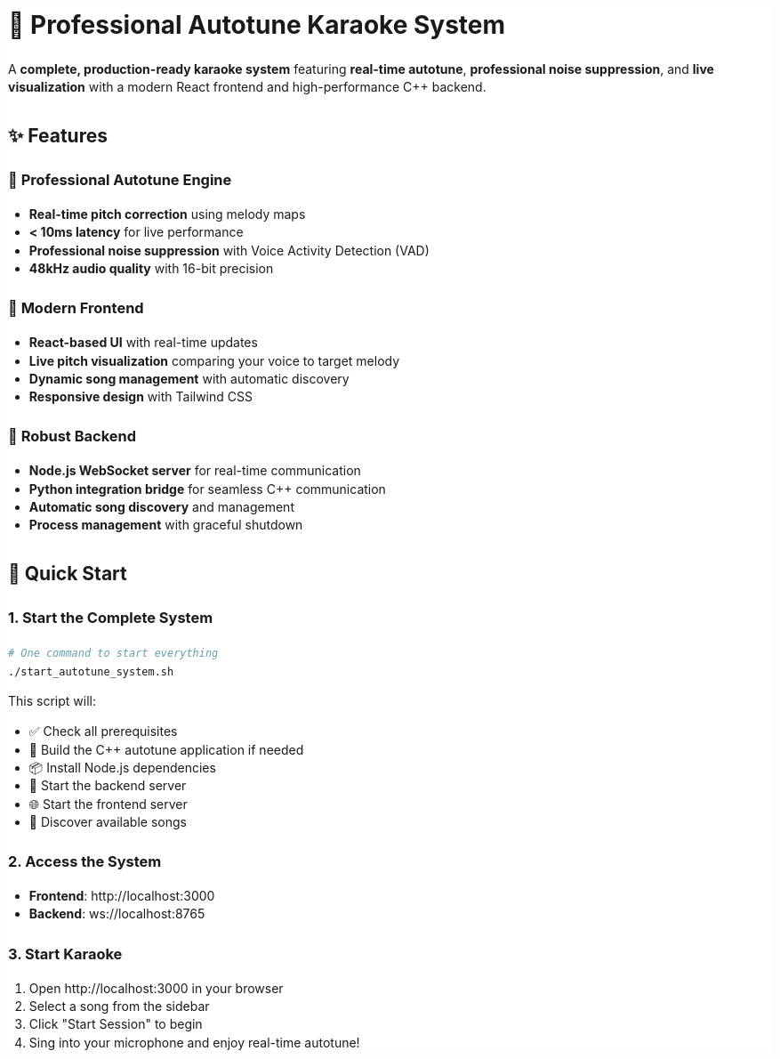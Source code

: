 # 🎤 Professional Autotune Karaoke System

A **complete, production-ready karaoke system** featuring **real-time autotune**, **professional noise suppression**, and **live visualization** with a modern React frontend and high-performance C++ backend.

## ✨ Features

### 🎵 **Professional Autotune Engine**
- **Real-time pitch correction** using melody maps
- **< 10ms latency** for live performance
- **Professional noise suppression** with Voice Activity Detection (VAD)
- **48kHz audio quality** with 16-bit precision

### 🎨 **Modern Frontend**
- **React-based UI** with real-time updates
- **Live pitch visualization** comparing your voice to target melody
- **Dynamic song management** with automatic discovery
- **Responsive design** with Tailwind CSS

### 🔧 **Robust Backend**
- **Node.js WebSocket server** for real-time communication
- **Python integration bridge** for seamless C++ communication
- **Automatic song discovery** and management
- **Process management** with graceful shutdown

## 🚀 Quick Start

### **1. Start the Complete System**
```bash
# One command to start everything
./start_autotune_system.sh
```

This script will:
- ✅ Check all prerequisites
- 🔨 Build the C++ autotune application if needed
- 📦 Install Node.js dependencies
- 🚀 Start the backend server
- 🌐 Start the frontend server
- 🎵 Discover available songs

### **2. Access the System**
- **Frontend**: http://localhost:3000
- **Backend**: ws://localhost:8765

### **3. Start Karaoke**
1. Open http://localhost:3000 in your browser
2. Select a song from the sidebar
3. Click "Start Session" to begin
4. Sing into your microphone and enjoy real-time autotune!
